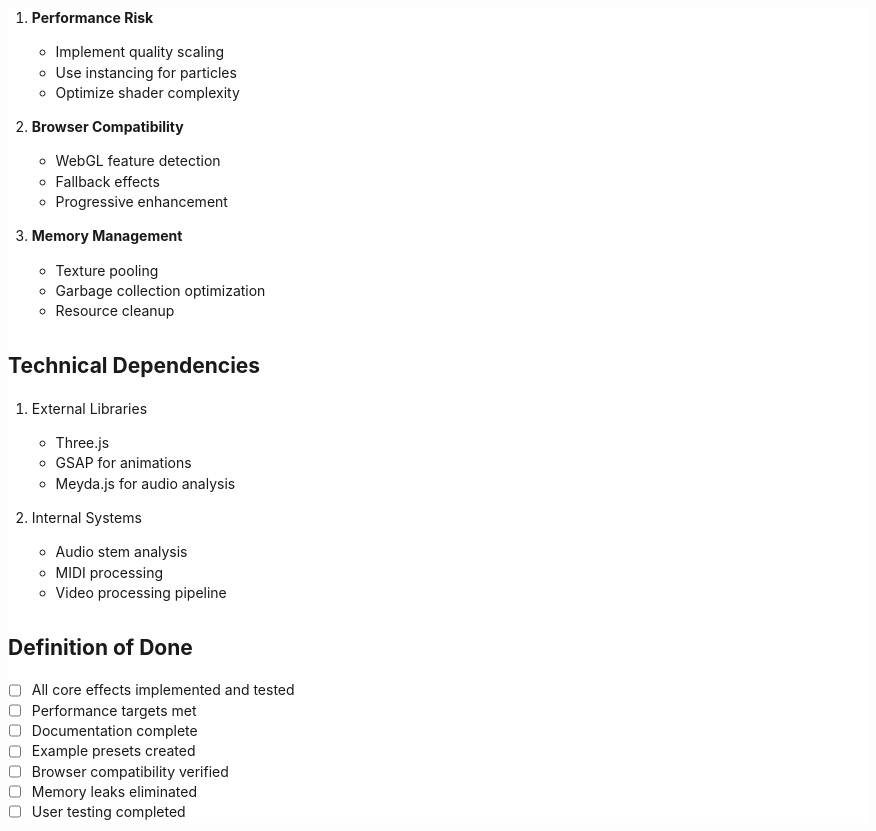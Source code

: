 1. **Performance Risk**
   - Implement quality scaling
   - Use instancing for particles
   - Optimize shader complexity

2. **Browser Compatibility**
   - WebGL feature detection
   - Fallback effects
   - Progressive enhancement

3. **Memory Management**
   - Texture pooling
   - Garbage collection optimization
   - Resource cleanup

## Technical Dependencies

1. External Libraries
   - Three.js
   - GSAP for animations
   - Meyda.js for audio analysis

2. Internal Systems
   - Audio stem analysis
   - MIDI processing
   - Video processing pipeline

## Definition of Done

- [ ] All core effects implemented and tested
- [ ] Performance targets met
- [ ] Documentation complete
- [ ] Example presets created
- [ ] Browser compatibility verified
- [ ] Memory leaks eliminated
- [ ] User testing completed 